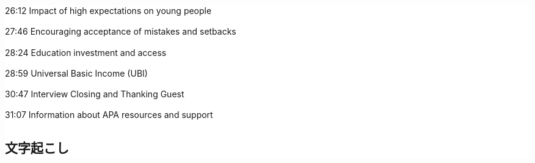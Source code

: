 26:12 Impact of high expectations on young people

27:46 Encouraging acceptance of mistakes and setbacks

28:24 Education investment and access

28:59 Universal Basic Income (UBI)

30:47 Interview Closing and Thanking Guest

31:07 Information about APA resources and support


## **文字起こし**
